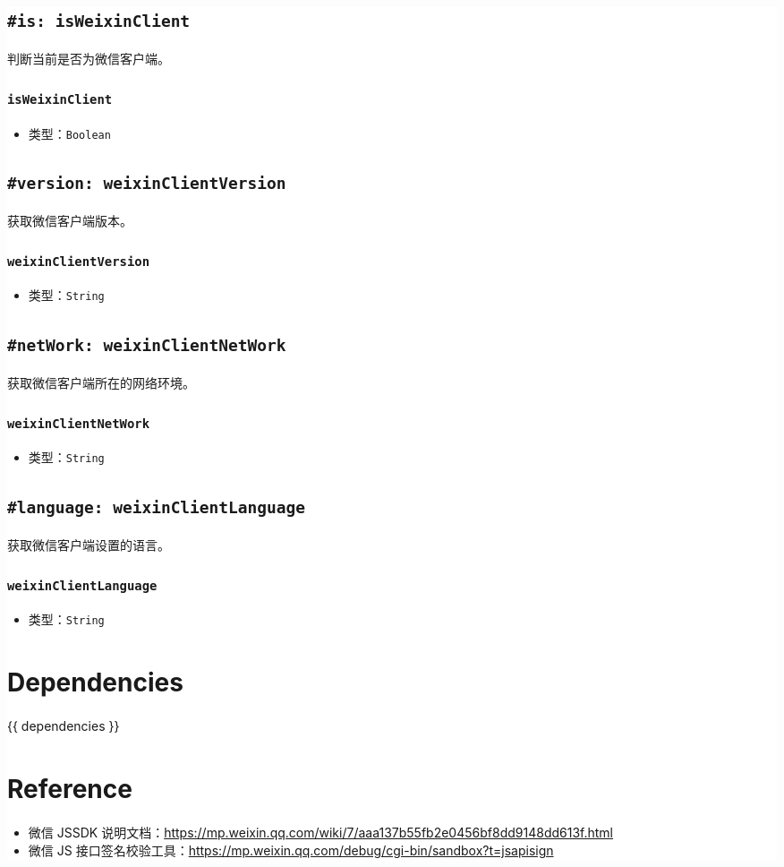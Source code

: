 ## `#is: isWeixinClient`
判断当前是否为微信客户端。

### `isWeixinClient`
- 类型：`Boolean`


## `#version: weixinClientVersion`
获取微信客户端版本。

### `weixinClientVersion`
- 类型：`String`


## `#netWork: weixinClientNetWork`
获取微信客户端所在的网络环境。

### `weixinClientNetWork`
- 类型：`String`


## `#language: weixinClientLanguage`
获取微信客户端设置的语言。

### `weixinClientLanguage`
- 类型：`String`







# Dependencies
{{ dependencies }}





# Reference
- 微信 JSSDK 说明文档：<https://mp.weixin.qq.com/wiki/7/aaa137b55fb2e0456bf8dd9148dd613f.html>
- 微信 JS 接口签名校验工具：<https://mp.weixin.qq.com/debug/cgi-bin/sandbox?t=jsapisign>


